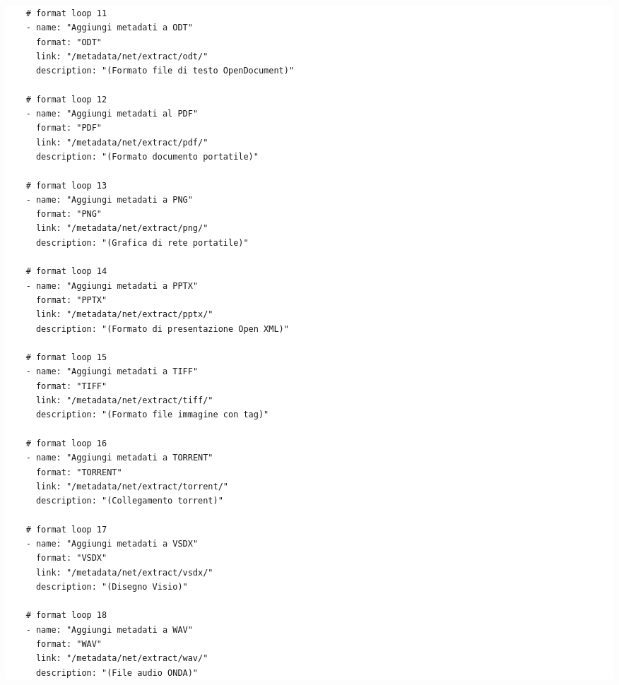         # format loop 11
        - name: "Aggiungi metadati a ODT"
          format: "ODT"
          link: "/metadata/net/extract/odt/"
          description: "(Formato file di testo OpenDocument)"
          
        # format loop 12
        - name: "Aggiungi metadati al PDF"
          format: "PDF"
          link: "/metadata/net/extract/pdf/"
          description: "(Formato documento portatile)"
          
        # format loop 13
        - name: "Aggiungi metadati a PNG"
          format: "PNG"
          link: "/metadata/net/extract/png/"
          description: "(Grafica di rete portatile)"
          
        # format loop 14
        - name: "Aggiungi metadati a PPTX"
          format: "PPTX"
          link: "/metadata/net/extract/pptx/"
          description: "(Formato di presentazione Open XML)"
          
        # format loop 15
        - name: "Aggiungi metadati a TIFF"
          format: "TIFF"
          link: "/metadata/net/extract/tiff/"
          description: "(Formato file immagine con tag)"
          
        # format loop 16
        - name: "Aggiungi metadati a TORRENT"
          format: "TORRENT"
          link: "/metadata/net/extract/torrent/"
          description: "(Collegamento torrent)"
          
        # format loop 17
        - name: "Aggiungi metadati a VSDX"
          format: "VSDX"
          link: "/metadata/net/extract/vsdx/"
          description: "(Disegno Visio)"
          
        # format loop 18
        - name: "Aggiungi metadati a WAV"
          format: "WAV"
          link: "/metadata/net/extract/wav/"
          description: "(File audio ONDA)"
          